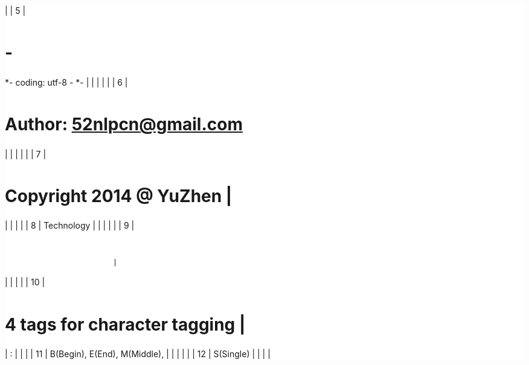 | | 5
                                   | 
# -
*- coding: utf-8 -
*-
     |
|       |                                                                  |
| | 6
                                   | 
# Author: <52nlpcn@gmail.com>
 |
|       |                                                                  |
| | 7
                                   | 
# Copyright 2014 @ YuZhen      |
|       |                                                                  |
| | 8
                                   | Technology
                     |
|       |                                                                  |
| | 9
                                   | 
#
                             |
|       |                                                                  |
| | 10
                                  | 
# 4 tags for character tagging |
| :     |                                                                  |
| | 11
                                  | B(Begin), E(End), M(Middle),    |
|       |                                                                  |
| | 12
                                  | S(Single)
                      |
|       |                                                                  |